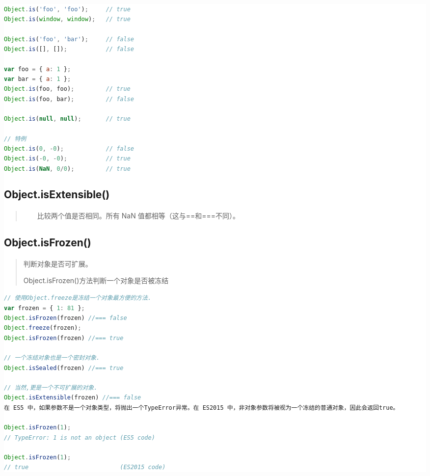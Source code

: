 ```js
Object.is('foo', 'foo');     // true
Object.is(window, window);   // true

Object.is('foo', 'bar');     // false
Object.is([], []);           // false

var foo = { a: 1 };
var bar = { a: 1 };
Object.is(foo, foo);         // true
Object.is(foo, bar);         // false

Object.is(null, null);       // true

// 特例
Object.is(0, -0);            // false
Object.is(-0, -0);           // true
Object.is(NaN, 0/0);         // true
```



## Object.isExtensible()

> 　　比较两个值是否相同。所有 NaN 值都相等（这与==和===不同）。

## Object.isFrozen()

> 判断对象是否可扩展。
>
> Object.isFrozen()方法判断一个对象是否被冻结

```js
// 使用Object.freeze是冻结一个对象最方便的方法.
var frozen = { 1: 81 };
Object.isFrozen(frozen) //=== false
Object.freeze(frozen);
Object.isFrozen(frozen) //=== true

// 一个冻结对象也是一个密封对象.
Object.isSealed(frozen) //=== true

// 当然,更是一个不可扩展的对象.
Object.isExtensible(frozen) //=== false
在 ES5 中，如果参数不是一个对象类型，将抛出一个TypeError异常。在 ES2015 中，非对象参数将被视为一个冻结的普通对象，因此会返回true。

Object.isFrozen(1);
// TypeError: 1 is not an object (ES5 code)

Object.isFrozen(1);
// true                          (ES2015 code)
```
